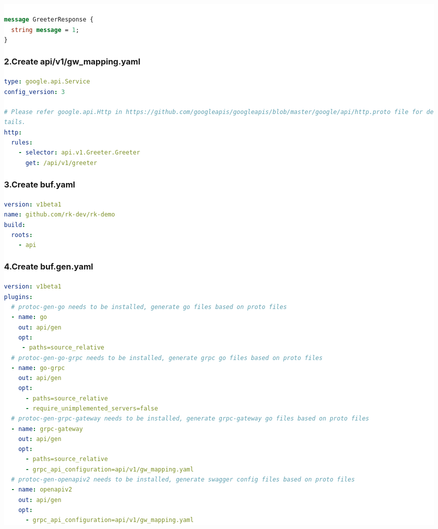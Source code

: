 ```protobuf

message GreeterResponse {
  string message = 1;
}
```

### 2.Create api/v1/gw_mapping.yaml
```yaml
type: google.api.Service
config_version: 3

# Please refer google.api.Http in https://github.com/googleapis/googleapis/blob/master/google/api/http.proto file for details.
http:
  rules:
    - selector: api.v1.Greeter.Greeter
      get: /api/v1/greeter
```

### 3.Create buf.yaml
```yaml
version: v1beta1
name: github.com/rk-dev/rk-demo
build:
  roots:
    - api
```

### 4.Create buf.gen.yaml
```yaml
version: v1beta1
plugins:
  # protoc-gen-go needs to be installed, generate go files based on proto files
  - name: go
    out: api/gen
    opt:
     - paths=source_relative
  # protoc-gen-go-grpc needs to be installed, generate grpc go files based on proto files
  - name: go-grpc
    out: api/gen
    opt:
      - paths=source_relative
      - require_unimplemented_servers=false
  # protoc-gen-grpc-gateway needs to be installed, generate grpc-gateway go files based on proto files
  - name: grpc-gateway
    out: api/gen
    opt:
      - paths=source_relative
      - grpc_api_configuration=api/v1/gw_mapping.yaml
  # protoc-gen-openapiv2 needs to be installed, generate swagger config files based on proto files
  - name: openapiv2
    out: api/gen
    opt:
      - grpc_api_configuration=api/v1/gw_mapping.yaml
```
